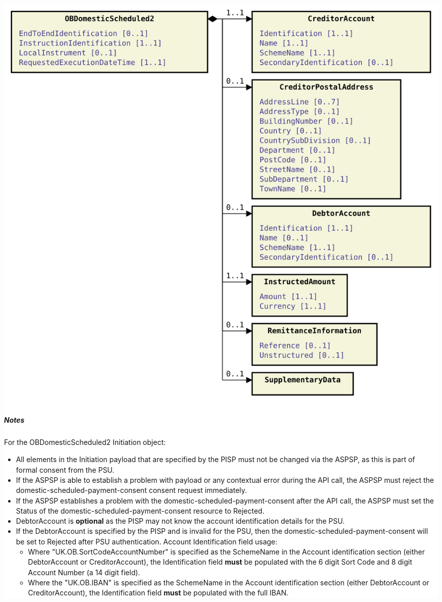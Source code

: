 ![OBDomesticScheduled2](./images/OBDomesticScheduled2.svg)

##### Notes

For the OBDomesticScheduled2 Initiation object:  

* All elements in the Initiation payload that are specified by the PISP must not be changed via the ASPSP, as this is part of formal consent from the PSU.
* If the ASPSP is able to establish a problem with payload or any contextual error during the API call, the ASPSP must reject the domestic-scheduled-payment-consent consent request immediately.
* If the ASPSP establishes a problem with the domestic-scheduled-payment-consent after the API call, the ASPSP must set the Status of the domestic-scheduled-payment-consent resource to Rejected.
* DebtorAccount is **optional** as the PISP may not know the account identification details for the PSU.
* If the DebtorAccount is specified by the PISP and is invalid for the PSU, then the domestic-scheduled-payment-consent will be set to Rejected after PSU authentication.
Account Identification field usage:
  * Where "UK.OB.SortCodeAccountNumber" is specified as the SchemeName in the Account identification section (either DebtorAccount or CreditorAccount), the Identification field **must** be populated with the 6 digit Sort Code and 8 digit Account Number (a 14 digit field).
  * Where the "UK.OB.IBAN" is specified as the SchemeName in the Account identification section (either DebtorAccount or CreditorAccount), the Identification field **must** be populated with the full IBAN.